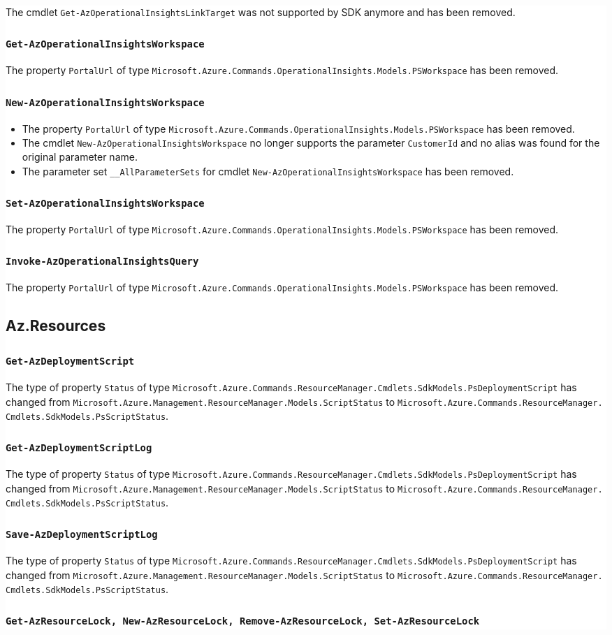 The cmdlet `Get-AzOperationalInsightsLinkTarget` was not supported by SDK anymore and has been removed.

### `Get-AzOperationalInsightsWorkspace`

The property `PortalUrl` of type `Microsoft.Azure.Commands.OperationalInsights.Models.PSWorkspace`
has been removed.

### `New-AzOperationalInsightsWorkspace`

- The property `PortalUrl` of type `Microsoft.Azure.Commands.OperationalInsights.Models.PSWorkspace`
  has been removed.
- The cmdlet `New-AzOperationalInsightsWorkspace` no longer supports the parameter `CustomerId` and
  no alias was found for the original parameter name.
- The parameter set `__AllParameterSets` for cmdlet `New-AzOperationalInsightsWorkspace` has been
  removed.

### `Set-AzOperationalInsightsWorkspace`

The property `PortalUrl` of type `Microsoft.Azure.Commands.OperationalInsights.Models.PSWorkspace`
has been removed.

### `Invoke-AzOperationalInsightsQuery`

The property `PortalUrl` of type `Microsoft.Azure.Commands.OperationalInsights.Models.PSWorkspace`
has been removed.

## Az.Resources

### `Get-AzDeploymentScript`

The type of property `Status` of type
`Microsoft.Azure.Commands.ResourceManager.Cmdlets.SdkModels.PsDeploymentScript` has changed from
`Microsoft.Azure.Management.ResourceManager.Models.ScriptStatus` to
`Microsoft.Azure.Commands.ResourceManager.Cmdlets.SdkModels.PsScriptStatus`.

### `Get-AzDeploymentScriptLog`

The type of property `Status` of type
`Microsoft.Azure.Commands.ResourceManager.Cmdlets.SdkModels.PsDeploymentScript` has changed from
`Microsoft.Azure.Management.ResourceManager.Models.ScriptStatus` to
`Microsoft.Azure.Commands.ResourceManager.Cmdlets.SdkModels.PsScriptStatus`.

### `Save-AzDeploymentScriptLog`

The type of property `Status` of type
`Microsoft.Azure.Commands.ResourceManager.Cmdlets.SdkModels.PsDeploymentScript` has changed from
`Microsoft.Azure.Management.ResourceManager.Models.ScriptStatus` to
`Microsoft.Azure.Commands.ResourceManager.Cmdlets.SdkModels.PsScriptStatus`.

### `Get-AzResourceLock, New-AzResourceLock, Remove-AzResourceLock, Set-AzResourceLock`
